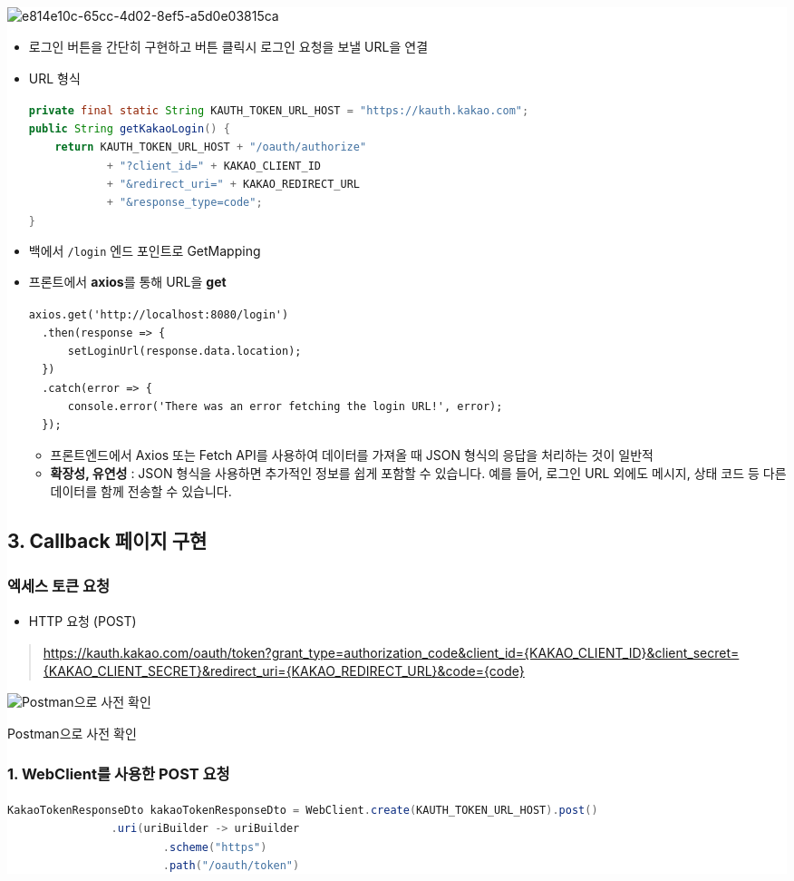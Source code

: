 ![e814e10c-65cc-4d02-8ef5-a5d0e03815ca](https://github.com/user-attachments/assets/2e23ecf6-82e0-4eb7-be91-09bbcf18eb75)

- 로그인 버튼을 간단히 구현하고 버튼 클릭시 로그인 요청을 보낼 URL을 연결
- URL 형식
    
    ```java
    private final static String KAUTH_TOKEN_URL_HOST = "https://kauth.kakao.com";
    public String getKakaoLogin() {
        return KAUTH_TOKEN_URL_HOST + "/oauth/authorize"
                + "?client_id=" + KAKAO_CLIENT_ID
                + "&redirect_uri=" + KAKAO_REDIRECT_URL
                + "&response_type=code";
    }
    ```
    
- 백에서 `/login` 엔드 포인트로 GetMapping
- 프론트에서 **axios**를 통해 URL을 **get**
    
    ```
    axios.get('http://localhost:8080/login')
      .then(response => {
          setLoginUrl(response.data.location);
      })
      .catch(error => {
          console.error('There was an error fetching the login URL!', error);
      });
    ```
    
    - 프론트엔드에서 Axios 또는 Fetch API를 사용하여 데이터를 가져올 때 JSON 형식의 응답을 처리하는 것이 일반적
    - **확장성, 유연성** : JSON 형식을 사용하면 추가적인 정보를 쉽게 포함할 수 있습니다. 예를 들어, 로그인 URL 외에도 메시지, 상태 코드 등 다른 데이터를 함께 전송할 수 있습니다.

## 3. Callback 페이지 구현

### 엑세스 토큰 요청

- HTTP 요청 (POST)

> https://kauth.kakao.com/oauth/token?grant_type=authorization_code&client_id={KAKAO_CLIENT_ID}&client_secret={KAKAO_CLIENT_SECRET}&redirect_uri={KAKAO_REDIRECT_URL}&code={code}
> 

![Postman으로 사전 확인](<img width="860" alt="Untitled 4" src="https://github.com/user-attachments/assets/f0e2e0c2-c829-49a2-a9c6-ccc1e3472fae">
)

Postman으로 사전 확인

### 1. WebClient를 사용한 POST 요청

```java
KakaoTokenResponseDto kakaoTokenResponseDto = WebClient.create(KAUTH_TOKEN_URL_HOST).post()
                .uri(uriBuilder -> uriBuilder
                        .scheme("https")
                        .path("/oauth/token")
```
